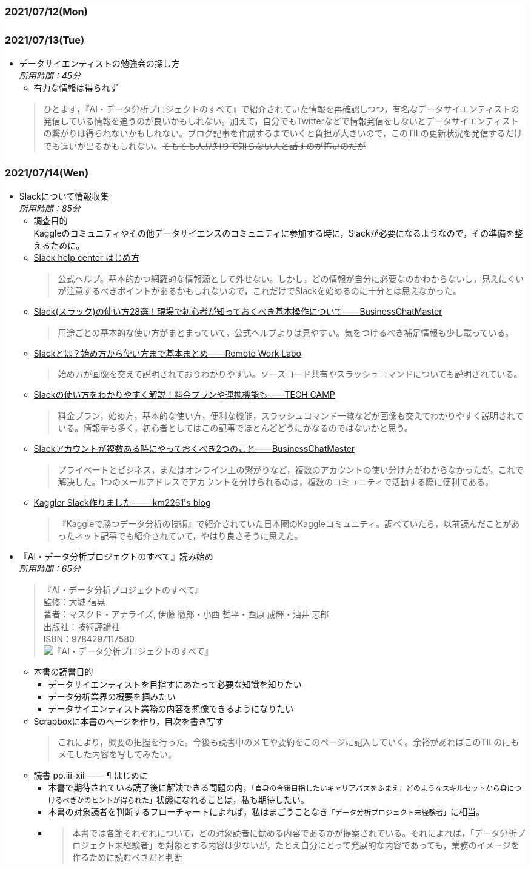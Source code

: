 ### 2021/07/12(Mon)

### 2021/07/13(Tue)

- データサイエンティストの勉強会の探し方  
  *所用時間：45分*
  - 有力な情報は得られず  
  > ひとまず，『AI・データ分析プロジェクトのすべて』で紹介されていた情報を再確認しつつ，有名なデータサイエンティストの発信している情報を追うのが良いかもしれない。加えて，自分でもTwitterなどで情報発信をしないとデータサイエンティストの繋がりは得られないかもしれない。ブログ記事を作成するまでいくと負担が大きいので，このTILの更新状況を発信するだけでも違いが出るかもしれない。~~そもそも人見知りで知らない人と話すのが怖いのだが~~

### 2021/07/14(Wen)

- Slackについて情報収集  
  *所用時間：85分*
  - 調査目的  
    Kaggleのコミュニティやその他データサイエンスのコミュニティに参加する時に，Slackが必要になるようなので，その準備を整えるために。
  - [Slack help center はじめ方](https://slack.com/intl/ja-jp/help/categories/360000049043)  
    > 公式ヘルプ。基本的かつ網羅的な情報源として外せない。しかし，どの情報が自分に必要なのかわからないし，見えにくいが注意するべきポイントがあるかもしれないので，これだけでSlackを始めるのに十分とは思えなかった。
  - [Slack(スラック)の使い方28選！現場で初心者が知っておくべき基本操作について——BusinessChatMaster](https://businesschatmaster.com/slack/basic_use_of_slack)  
    > 用途ごとの基本的な使い方がまとまっていて，公式ヘルプよりは見やすい。気をつけるべき補足情報も少し載っている。
  - [Slackとは？始め方から使い方まで基本まとめ——Remote Work Labo](https://www.remotework-labo.jp/2018/10/slack/)  
    > 始め方が画像を交えて説明されておりわかりやすい。ソースコード共有やスラッシュコマンドについても説明されている。
  - [Slackの使い方をわかりやすく解説！料金プランや連携機能も——TECH CAMP](https://tech-camp.in/note/technology/14901/)  
    > 料金プラン，始め方，基本的な使い方，便利な機能，スラッシュコマンド一覧などが画像も交えてわかりやすく説明されている。情報量も多く，初心者としてはこの記事でほとんどどうにかなるのではないかと思う。
  - [Slackアカウントが複数ある時にやっておくべき2つのこと——BusinessChatMaster](https://businesschatmaster.com/slack/slack-account-fukusu)  
    > プライベートとビジネス，またはオンライン上の繋がりなど，複数のアカウントの使い分け方がわからなかったが，これで解決した。1つのメールアドレスでアカウントを分けられるのは，複数のコミュニティで活動する際に便利である。
  - [Kaggler Slack作りました–——km2261's blog](https://yutori-datascience.hatenablog.com/entry/2017/08/23/143146)  
    > 『Kaggleで勝つデータ分析の技術』で紹介されていた日本圏のKaggleコミュニティ。調べていたら，以前読んだことがあったネット記事でも紹介されていて，やはり良さそうに思えた。
- 『AI・データ分析プロジェクトのすべて』読み始め  
  *所用時間：65分*
  > 『AI・データ分析プロジェクトのすべて』  
    監修：大城 信晃  
    著者：マスクド・アナライズ, 伊藤 徹郎・小西 哲平・西原 成輝・油井 志郎  
    出版社：技術評論社  
    ISBN：9784297117580  
    ![『AI・データ分析プロジェクトのすべて』](https://images-fe.ssl-images-amazon.com/images/I/51xMXmkz4BL._SY291_BO1,204,203,200_QL40_ML2_.jpg)
  - 本書の読書目的
    - データサイエンティストを目指すにあたって必要な知識を知りたい
    - データ分析業界の概要を掴みたい
    - データサイエンティスト業務の内容を想像できるようになりたい
  - Scrapboxに本書のページを作り，目次を書き写す  
    > これにより，概要の把握を行った。今後も読書中のメモや要約をこのページに記入していく。余裕があればこのTILのにもメモした内容を写してみたい。
  - 読書 pp.iii-xii —— ¶ はじめに
    - 本書で期待されている読了後に解決できる問題の内，`「自身の今後目指したいキャリアパスをふまえ，どのようなスキルセットから身につけるべきかのヒントが得られた」`状態になれることは，私も期待したい。
    - 本書の対象読者を判断するフローチャートによれば，私はまごうことなき`「データ分析プロジェクト未経験者」`に相当。
    - > 本書では各節それぞれについて，どの対象読者に勧める内容であるかが提案されている。それによれば，「データ分析プロジェクト未経験者」を対象とする内容は少ないが，たとえ自分にとって発展的な内容であっても，業務のイメージを作るために読むべきだと判断
